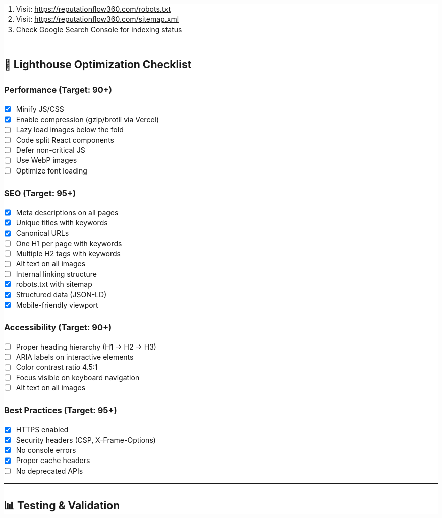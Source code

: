 1. Visit: https://reputationflow360.com/robots.txt
2. Visit: https://reputationflow360.com/sitemap.xml
3. Check Google Search Console for indexing status

---

## 🎯 Lighthouse Optimization Checklist

### **Performance (Target: 90+)**

- [x] Minify JS/CSS
- [x] Enable compression (gzip/brotli via Vercel)
- [ ] Lazy load images below the fold
- [ ] Code split React components
- [ ] Defer non-critical JS
- [ ] Use WebP images
- [ ] Optimize font loading

### **SEO (Target: 95+)**

- [x] Meta descriptions on all pages
- [x] Unique titles with keywords
- [x] Canonical URLs
- [ ] One H1 per page with keywords
- [ ] Multiple H2 tags with keywords
- [ ] Alt text on all images
- [ ] Internal linking structure
- [x] robots.txt with sitemap
- [x] Structured data (JSON-LD)
- [x] Mobile-friendly viewport

### **Accessibility (Target: 90+)**

- [ ] Proper heading hierarchy (H1 → H2 → H3)
- [ ] ARIA labels on interactive elements
- [ ] Color contrast ratio 4.5:1
- [ ] Focus visible on keyboard navigation
- [ ] Alt text on all images

### **Best Practices (Target: 95+)**

- [x] HTTPS enabled
- [x] Security headers (CSP, X-Frame-Options)
- [x] No console errors
- [x] Proper cache headers
- [ ] No deprecated APIs

---

## 📊 Testing & Validation
